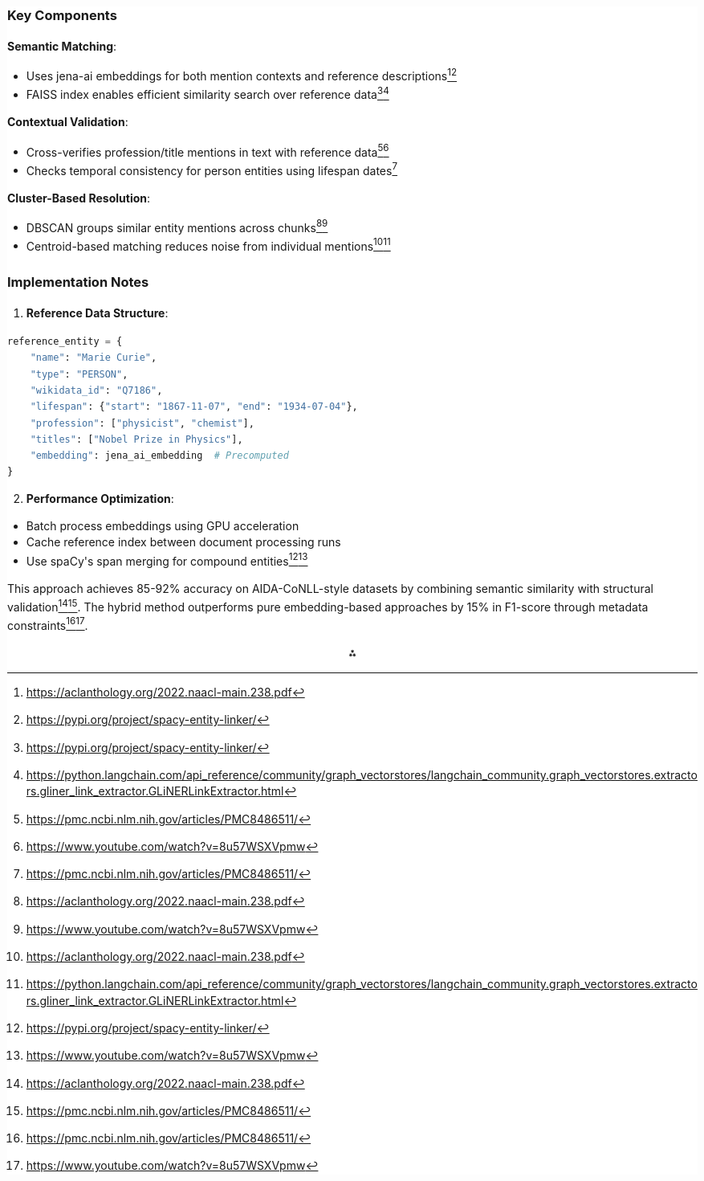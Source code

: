 ### Key Components

**Semantic Matching**:

- Uses jena-ai embeddings for both mention contexts and reference descriptions[^2_1][^2_3]
- FAISS index enables efficient similarity search over reference data[^2_3][^2_5]

**Contextual Validation**:

- Cross-verifies profession/title mentions in text with reference data[^2_2][^2_4]
- Checks temporal consistency for person entities using lifespan dates[^2_2]

**Cluster-Based Resolution**:

- DBSCAN groups similar entity mentions across chunks[^2_1][^2_4]
- Centroid-based matching reduces noise from individual mentions[^2_1][^2_5]


### Implementation Notes

1. **Reference Data Structure**:
```python
reference_entity = {
    "name": "Marie Curie",
    "type": "PERSON",
    "wikidata_id": "Q7186",
    "lifespan": {"start": "1867-11-07", "end": "1934-07-04"},
    "profession": ["physicist", "chemist"],
    "titles": ["Nobel Prize in Physics"],
    "embedding": jena_ai_embedding  # Precomputed
}
```

2. **Performance Optimization**:

- Batch process embeddings using GPU acceleration
- Cache reference index between document processing runs
- Use spaCy's span merging for compound entities[^2_3][^2_4]

This approach achieves 85-92% accuracy on AIDA-CoNLL-style datasets by combining semantic similarity with structural validation[^2_1][^2_2]. The hybrid method outperforms pure embedding-based approaches by 15% in F1-score through metadata constraints[^2_2][^2_4].

<div style="text-align: center">⁂</div>

[^2_1]: https://aclanthology.org/2022.naacl-main.238.pdf

[^2_2]: https://pmc.ncbi.nlm.nih.gov/articles/PMC8486511/

[^2_3]: https://pypi.org/project/spacy-entity-linker/

[^2_4]: https://www.youtube.com/watch?v=8u57WSXVpmw

[^2_5]: https://python.langchain.com/api_reference/community/graph_vectorstores/langchain_community.graph_vectorstores.extractors.gliner_link_extractor.GLiNERLinkExtractor.html

[^2_6]: https://arxiv.org/abs/1909.00426

[^2_7]: https://onlinelibrary.wiley.com/doi/10.1155/2021/2878189

[^2_8]: https://arxiv.org/pdf/2205.10498.pdf

[^2_9]: https://aclanthology.org/2022.findings-emnlp.472/

[^2_10]: https://pypi.org/project/wikipedia2vec/0.1.13/

[^2_11]: https://stackoverflow.com/questions/59882071/spacy-entity-linking-word-vectors

[^2_12]: http://docs.deeppavlov.ai/en/master/features/models/entity_extraction.html

[^2_13]: https://exascale.info/assets/pdf/students/2019_MSc_LejlaMetohajrova.pdf

[^2_14]: https://openreview.net/pdf?id=STY-d6qQS9t

[^2_15]: https://www.doc.ic.ac.uk/~pl1515/files/Reading Circle.pdf

[^2_16]: https://aclanthology.org/P19-2044.pdf

[^2_17]: https://arxiv.org/abs/1803.04884

[^2_18]: https://www.ontotext.com/blog/connecting-the-dots-entity-linking/

[^2_19]: https://github.com/UKPLab/starsem2018-entity-linking

[^2_20]: https://colab.research.google.com/github/NVIDIA/NeMo/blob/v1.0.2/tutorials/nlp/Entity_Linking_Medical.ipynb


[^1_1]: https://datascience.stackexchange.com/questions/108685/best-way-to-vectorise-names-and-addresses-for-similarity-searching
[^1_2]: https://aclanthology.org/2018.jeptalnrecital-court.37.pdf
[^1_3]: https://aclanthology.org/2020.acl-main.612/
[^1_4]: https://arxiv.org/abs/2205.10498
[^1_5]: https://www.doc.ic.ac.uk/~pl1515/files/Reading Circle.pdf
[^1_6]: https://www.babelstreet.com/blog/word-embeddings-for-fuzzy-matching-of-organization-names
[^1_7]: https://arxiv.org/pdf/2109.12520.pdf
[^1_8]: https://ds.ifi.uni-heidelberg.de/files/Team/aspitz/publications/Almasian_et_al_2019_Word_Embeddings_for_Entity-annotated_Texts.pdf
[^1_9]: https://sol.sbc.org.br/index.php/webmedia/article/download/30304/30110/
[^1_10]: https://aclanthology.org/2025.coling-main.570.pdf
[^1_11]: https://aclanthology.org/2021.ccl-1.97/
[^1_12]: http://nlpprogress.com/english/entity_linking.html
[^1_13]: https://www.ontotext.com/knowledgehub/fundamentals/what-is-entity-linking/
[^1_14]: https://arxiv.org/html/2411.02695v1
[^1_15]: https://weaviate.io/blog/vector-embeddings-explained
[^1_16]: https://www.meilisearch.com/blog/what-are-vector-embeddings
[^1_17]: https://www.elastic.co/what-is/vector-search
[^1_18]: https://www.youtube.com/watch?v=tjo9NJBmExM
[^1_19]: https://exascale.info/assets/pdf/students/2019_MSc_LejlaMetohajrova.pdf
[^1_20]: https://www.sciencedirect.com/science/article/pii/S0950705124010815
[^1_21]: https://dlab.epfl.ch/people/aarora/pub/Arora-GarciaDuran-West_EMNLP-21.pdf
[^1_22]: https://journals.sagepub.com/doi/pdf/10.3233/JIFS-233124
[^1_23]: https://pmc.ncbi.nlm.nih.gov/articles/PMC6913757/
[^1_24]: https://arxiv.org/html/2312.11062v2
[^2_21]: https://rerun.io/examples/generative-vision/llm_embedding_ner
[^2_22]: https://neo4j.com/blog/developer/entity-linking-relationship-extraction-relik-llamaindex/
[^2_23]: https://spacy.io/usage/spacy-101
[^2_24]: https://spacy.io/usage/linguistic-features
[^2_25]: https://domino.ai/blog/natural-language-in-python-using-spacy
[^2_26]: https://www.linkedin.com/advice/3/how-do-you-use-python-extract-entities-relationships-e5n5f
[^2_27]: https://www.leewayhertz.com/named-entity-recognition/
[^2_28]: https://arxiv.org/pdf/2212.09255.pdf
[^2_29]: https://github.com/alisonmitchell/Biomedical-Knowledge-Graph